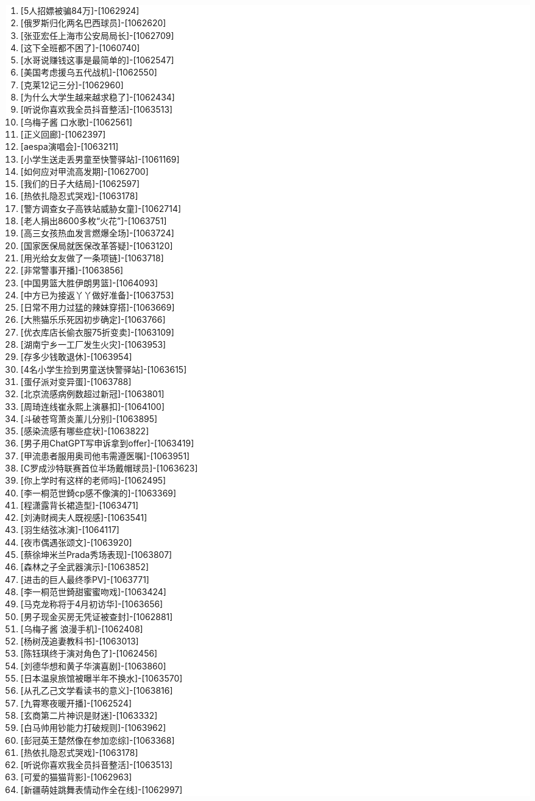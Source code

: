 1. [5人招嫖被骗84万]-[1062924]
1. [俄罗斯归化两名巴西球员]-[1062620]
1. [张亚宏任上海市公安局局长]-[1062709]
1. [这下全班都不困了]-[1060740]
1. [水哥说赚钱这事是最简单的]-[1062547]
1. [美国考虑援乌五代战机]-[1062550]
1. [克莱12记三分]-[1062960]
1. [为什么大学生越来越求稳了]-[1062434]
1. [听说你喜欢我全员抖音整活]-[1063513]
1. [乌梅子酱 口水歌]-[1062561]
1. [正义回廊]-[1062397]
1. [aespa演唱会]-[1063211]
1. [小学生送走丢男童至快警驿站]-[1061169]
1. [如何应对甲流高发期]-[1062700]
1. [我们的日子大结局]-[1062597]
1. [热依扎隐忍式哭戏]-[1063178]
1. [警方调查女子高铁站威胁女童]-[1062714]
1. [老人捐出8600多枚“火花”]-[1063751]
1. [高三女孩热血发言燃爆全场]-[1063724]
1. [国家医保局就医保改革答疑]-[1063120]
1. [用光给女友做了一条项链]-[1063718]
1. [非常警事开播]-[1063856]
1. [中国男篮大胜伊朗男篮]-[1064093]
1. [中方已为接返丫丫做好准备]-[1063753]
1. [日常不用力过猛的辣妹穿搭]-[1063669]
1. [大熊猫乐乐死因初步确定]-[1063766]
1. [优衣库店长偷衣服75折变卖]-[1063109]
1. [湖南宁乡一工厂发生火灾]-[1063953]
1. [存多少钱敢退休]-[1063954]
1. [4名小学生捡到男童送快警驿站]-[1063615]
1. [蛋仔派对变异蛋]-[1063788]
1. [北京流感病例数超过新冠]-[1063801]
1. [周琦连线崔永熙上演暴扣]-[1064100]
1. [斗破苍穹萧炎薰儿分别]-[1063895]
1. [感染流感有哪些症状]-[1063822]
1. [男子用ChatGPT写申诉拿到offer]-[1063419]
1. [甲流患者服用奥司他韦需遵医嘱]-[1063951]
1. [C罗成沙特联赛首位半场戴帽球员]-[1063623]
1. [你上学时有这样的老师吗]-[1062495]
1. [李一桐范世錡cp感不像演的]-[1063369]
1. [程潇露背长裙造型]-[1063471]
1. [刘涛财阀夫人既视感]-[1063541]
1. [羽生结弦冰演]-[1064117]
1. [夜市偶遇张颂文]-[1063920]
1. [蔡徐坤米兰Prada秀场表现]-[1063807]
1. [森林之子全武器演示]-[1063852]
1. [进击的巨人最终季PV]-[1063771]
1. [李一桐范世錡甜蜜蜜吻戏]-[1063424]
1. [马克龙称将于4月初访华]-[1063656]
1. [男子现金买房无凭证被查封]-[1062881]
1. [乌梅子酱 浪漫手机]-[1062408]
1. [杨树茂追妻教科书]-[1063013]
1. [陈钰琪终于演对角色了]-[1062456]
1. [刘德华想和黄子华演喜剧]-[1063860]
1. [日本温泉旅馆被曝半年不换水]-[1063570]
1. [从孔乙己文学看读书的意义]-[1063816]
1. [九霄寒夜暖开播]-[1062524]
1. [玄商第二片神识是财迷]-[1063332]
1. [白马帅用钞能力打破规则]-[1063962]
1. [彭冠英王楚然像在参加恋综]-[1063368]
1. [热依扎隐忍式哭戏]-[1063178]
1. [听说你喜欢我全员抖音整活]-[1063513]
1. [可爱的猫猫背影]-[1062963]
1. [新疆萌娃跳舞表情动作全在线]-[1062997]